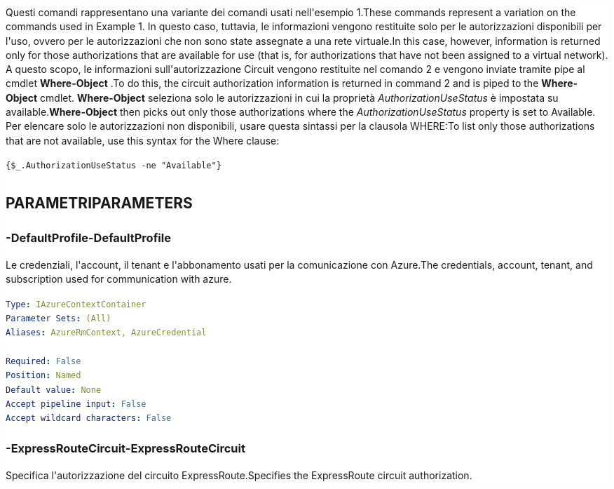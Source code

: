 <span data-ttu-id="1d9b6-116">Questi comandi rappresentano una variante dei comandi usati nell'esempio 1.</span><span class="sxs-lookup"><span data-stu-id="1d9b6-116">These commands represent a variation on the commands used in Example 1.</span></span> <span data-ttu-id="1d9b6-117">In questo caso, tuttavia, le informazioni vengono restituite solo per le autorizzazioni disponibili per l'uso, ovvero per le autorizzazioni che non sono state assegnate a una rete virtuale.</span><span class="sxs-lookup"><span data-stu-id="1d9b6-117">In this case, however, information is returned only for those authorizations that are available for use (that is, for authorizations that have not been assigned to a virtual network).</span></span> <span data-ttu-id="1d9b6-118">A questo scopo, le informazioni sull'autorizzazione Circuit vengono restituite nel comando 2 e vengono inviate tramite pipe al cmdlet **Where-Object** .</span><span class="sxs-lookup"><span data-stu-id="1d9b6-118">To do this, the circuit authorization information is returned in command 2 and is piped to the **Where-Object** cmdlet.</span></span>
<span data-ttu-id="1d9b6-119">**Where-Object** seleziona solo le autorizzazioni in cui la proprietà *AuthorizationUseStatus* è impostata su available.</span><span class="sxs-lookup"><span data-stu-id="1d9b6-119">**Where-Object** then picks out only those authorizations where the *AuthorizationUseStatus* property is set to Available.</span></span> <span data-ttu-id="1d9b6-120">Per elencare solo le autorizzazioni non disponibili, usare questa sintassi per la clausola WHERE:</span><span class="sxs-lookup"><span data-stu-id="1d9b6-120">To list only those authorizations that are not available, use this syntax for the Where clause:</span></span>

`{$_.AuthorizationUseStatus -ne "Available"}`

## <span data-ttu-id="1d9b6-121">PARAMETRI</span><span class="sxs-lookup"><span data-stu-id="1d9b6-121">PARAMETERS</span></span>

### <span data-ttu-id="1d9b6-122">-DefaultProfile</span><span class="sxs-lookup"><span data-stu-id="1d9b6-122">-DefaultProfile</span></span>
<span data-ttu-id="1d9b6-123">Le credenziali, l'account, il tenant e l'abbonamento usati per la comunicazione con Azure.</span><span class="sxs-lookup"><span data-stu-id="1d9b6-123">The credentials, account, tenant, and subscription used for communication with azure.</span></span>

```yaml
Type: IAzureContextContainer
Parameter Sets: (All)
Aliases: AzureRmContext, AzureCredential

Required: False
Position: Named
Default value: None
Accept pipeline input: False
Accept wildcard characters: False
```

### <span data-ttu-id="1d9b6-124">-ExpressRouteCircuit</span><span class="sxs-lookup"><span data-stu-id="1d9b6-124">-ExpressRouteCircuit</span></span>
<span data-ttu-id="1d9b6-125">Specifica l'autorizzazione del circuito ExpressRoute.</span><span class="sxs-lookup"><span data-stu-id="1d9b6-125">Specifies the ExpressRoute circuit authorization.</span></span>
